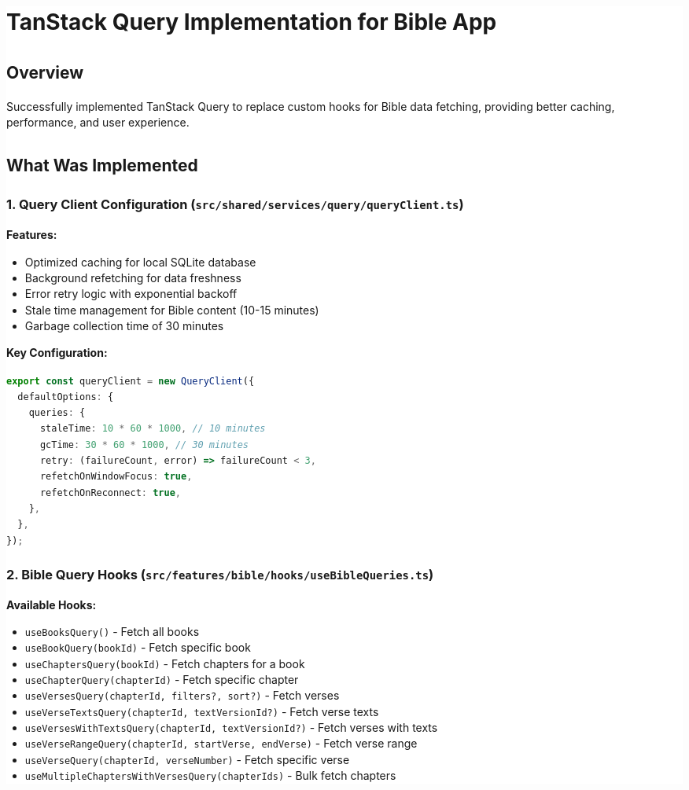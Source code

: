 # TanStack Query Implementation for Bible App

## Overview

Successfully implemented TanStack Query to replace custom hooks for Bible data fetching, providing better caching, performance, and user experience.

## What Was Implemented

### 1. Query Client Configuration (`src/shared/services/query/queryClient.ts`)

**Features:**

- Optimized caching for local SQLite database
- Background refetching for data freshness
- Error retry logic with exponential backoff
- Stale time management for Bible content (10-15 minutes)
- Garbage collection time of 30 minutes

**Key Configuration:**

```typescript
export const queryClient = new QueryClient({
  defaultOptions: {
    queries: {
      staleTime: 10 * 60 * 1000, // 10 minutes
      gcTime: 30 * 60 * 1000, // 30 minutes
      retry: (failureCount, error) => failureCount < 3,
      refetchOnWindowFocus: true,
      refetchOnReconnect: true,
    },
  },
});
```

### 2. Bible Query Hooks (`src/features/bible/hooks/useBibleQueries.ts`)

**Available Hooks:**

- `useBooksQuery()` - Fetch all books
- `useBookQuery(bookId)` - Fetch specific book
- `useChaptersQuery(bookId)` - Fetch chapters for a book
- `useChapterQuery(chapterId)` - Fetch specific chapter
- `useVersesQuery(chapterId, filters?, sort?)` - Fetch verses
- `useVerseTextsQuery(chapterId, textVersionId?)` - Fetch verse texts
- `useVersesWithTextsQuery(chapterId, textVersionId?)` - Fetch verses with texts
- `useVerseRangeQuery(chapterId, startVerse, endVerse)` - Fetch verse range
- `useVerseQuery(chapterId, verseNumber)` - Fetch specific verse
- `useMultipleChaptersWithVersesQuery(chapterIds)` - Bulk fetch chapters
